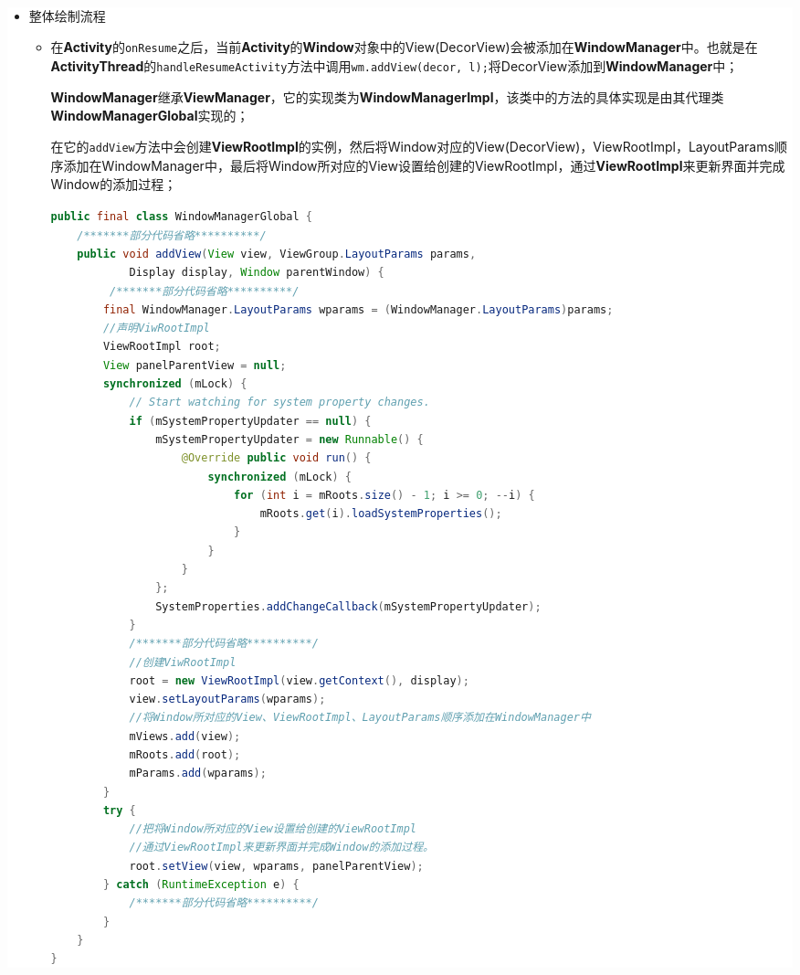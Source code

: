 - 整体绘制流程

  - 在**Activity**的`onResume`之后，当前**Activity**的**Window**对象中的View(DecorView)会被添加在**WindowManager**中。也就是在**ActivityThread**的`handleResumeActivity`方法中调用`wm.addView(decor, l);`将DecorView添加到**WindowManager**中；

    **WindowManager**继承**ViewManager**，它的实现类为**WindowManagerImpl**，该类中的方法的具体实现是由其代理类**WindowManagerGlobal**实现的；

    在它的`addView`方法中会创建**ViewRootImpl**的实例，然后将Window对应的View(DecorView)，ViewRootImpl，LayoutParams顺序添加在WindowManager中，最后将Window所对应的View设置给创建的ViewRootImpl，通过**ViewRootImpl**来更新界面并完成Window的添加过程；

    ```java
    public final class WindowManagerGlobal {
        /*******部分代码省略**********/
        public void addView(View view, ViewGroup.LayoutParams params,
                Display display, Window parentWindow) {
             /*******部分代码省略**********/
            final WindowManager.LayoutParams wparams = (WindowManager.LayoutParams)params;
            //声明ViwRootImpl
            ViewRootImpl root;
            View panelParentView = null;
            synchronized (mLock) {
                // Start watching for system property changes.
                if (mSystemPropertyUpdater == null) {
                    mSystemPropertyUpdater = new Runnable() {
                        @Override public void run() {
                            synchronized (mLock) {
                                for (int i = mRoots.size() - 1; i >= 0; --i) {
                                    mRoots.get(i).loadSystemProperties();
                                }
                            }
                        }
                    };
                    SystemProperties.addChangeCallback(mSystemPropertyUpdater);
                }
                /*******部分代码省略**********/
                //创建ViwRootImpl
                root = new ViewRootImpl(view.getContext(), display);
                view.setLayoutParams(wparams);
                //将Window所对应的View、ViewRootImpl、LayoutParams顺序添加在WindowManager中
                mViews.add(view);
                mRoots.add(root);
                mParams.add(wparams);
            }
            try {
                //把将Window所对应的View设置给创建的ViewRootImpl
                //通过ViewRootImpl来更新界面并完成Window的添加过程。
                root.setView(view, wparams, panelParentView);
            } catch (RuntimeException e) {
                /*******部分代码省略**********/
            }
        }
    }
    ```
